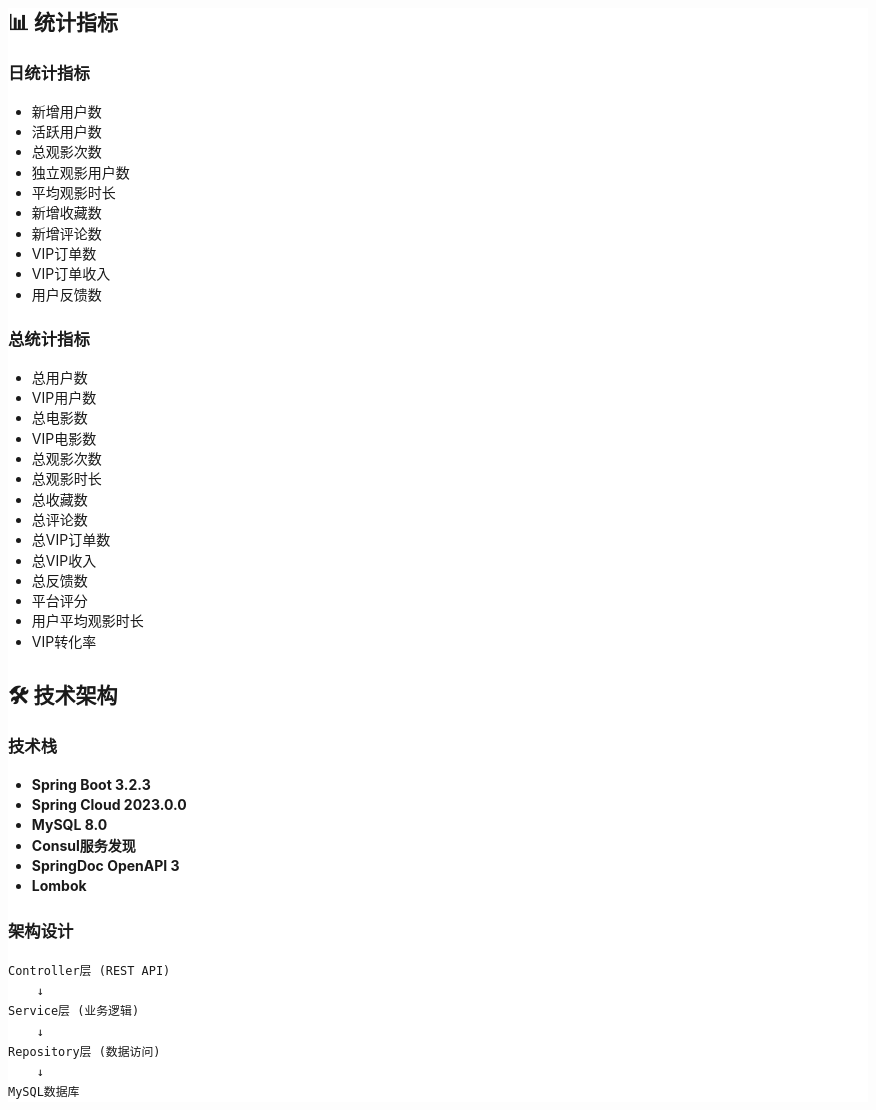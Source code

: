 ## 📊 统计指标

### 日统计指标

- 新增用户数
- 活跃用户数
- 总观影次数
- 独立观影用户数
- 平均观影时长
- 新增收藏数
- 新增评论数
- VIP订单数
- VIP订单收入
- 用户反馈数

### 总统计指标

- 总用户数
- VIP用户数
- 总电影数
- VIP电影数
- 总观影次数
- 总观影时长
- 总收藏数
- 总评论数
- 总VIP订单数
- 总VIP收入
- 总反馈数
- 平台评分
- 用户平均观影时长
- VIP转化率

## 🛠️ 技术架构

### 技术栈

- **Spring Boot 3.2.3**
- **Spring Cloud 2023.0.0**
- **MySQL 8.0**
- **Consul服务发现**
- **SpringDoc OpenAPI 3**
- **Lombok**

### 架构设计

```
Controller层 (REST API)
    ↓
Service层 (业务逻辑)
    ↓
Repository层 (数据访问)
    ↓
MySQL数据库
```
